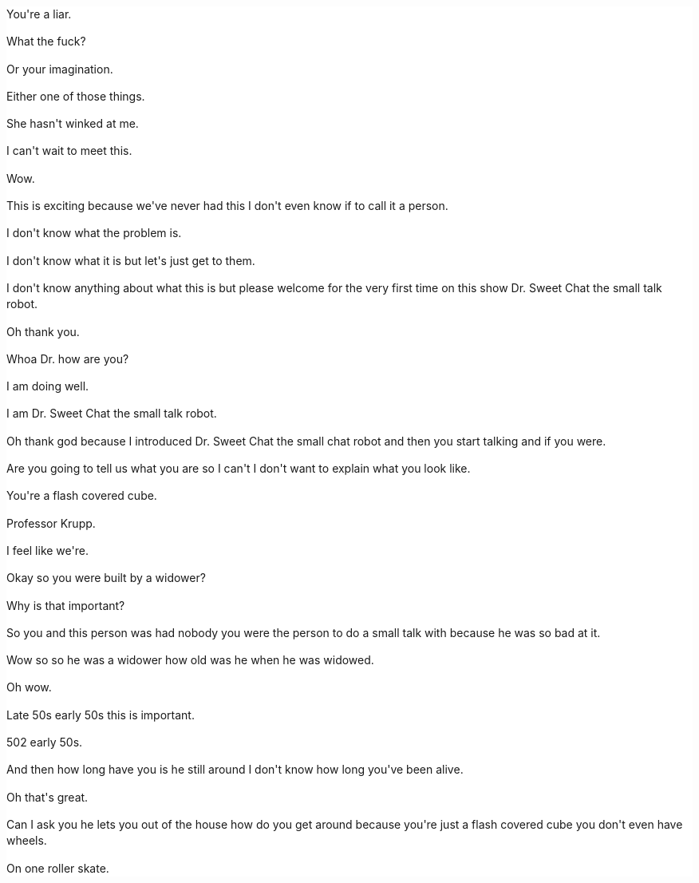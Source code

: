 You're a liar.

What the fuck?

Or your imagination.

Either one of those things.

She hasn't winked at me.

I can't wait to meet this.

Wow.

This is exciting because we've never had this I don't even know if to call it a person.

I don't know what the problem is.

I don't know what it is but let's just get to them.

I don't know anything about what this is but please welcome for the very first time on this show Dr. Sweet Chat the small talk robot.

Oh thank you.

Whoa Dr. how are you?

I am doing well.

I am Dr. Sweet Chat the small talk robot.

Oh thank god because I introduced Dr. Sweet Chat the small chat robot and then you start talking and if you were.

Are you going to tell us what you are so I can't I don't want to explain what you look like.

You're a flash covered cube.

Professor Krupp.

I feel like we're.

Okay so you were built by a widower?

Why is that important?

So you and this person was had nobody you were the person to do a small talk with because he was so bad at it.

Wow so so he was a widower how old was he when he was widowed.

Oh wow.

Late 50s early 50s this is important.

502 early 50s.

And then how long have you is he still around I don't know how long you've been alive.

Oh that's great.

Can I ask you he lets you out of the house how do you get around because you're just a flash covered cube you don't even have wheels.

On one roller skate.

